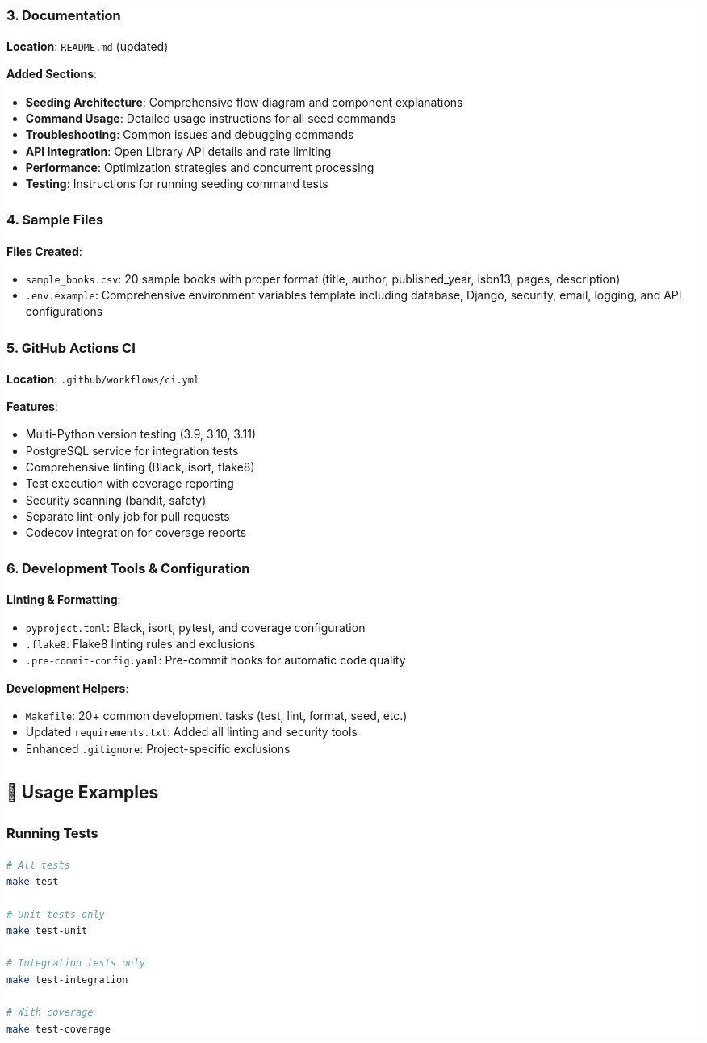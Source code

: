### 3. Documentation
**Location**: `README.md` (updated)

**Added Sections**:
- **Seeding Architecture**: Comprehensive flow diagram and component explanations
- **Command Usage**: Detailed usage instructions for all seed commands
- **Troubleshooting**: Common issues and debugging commands
- **API Integration**: Open Library API details and rate limiting
- **Performance**: Optimization strategies and concurrent processing
- **Testing**: Instructions for running seeding command tests

### 4. Sample Files
**Files Created**:
- `sample_books.csv`: 20 sample books with proper format (title, author, published_year, isbn13, pages, description)
- `.env.example`: Comprehensive environment variables template including database, Django, security, email, logging, and API configurations

### 5. GitHub Actions CI
**Location**: `.github/workflows/ci.yml`

**Features**:
- Multi-Python version testing (3.9, 3.10, 3.11)
- PostgreSQL service for integration tests
- Comprehensive linting (Black, isort, flake8)
- Test execution with coverage reporting
- Security scanning (bandit, safety)
- Separate lint-only job for pull requests
- Codecov integration for coverage reports

### 6. Development Tools & Configuration

**Linting & Formatting**:
- `pyproject.toml`: Black, isort, pytest, and coverage configuration
- `.flake8`: Flake8 linting rules and exclusions
- `.pre-commit-config.yaml`: Pre-commit hooks for automatic code quality

**Development Helpers**:
- `Makefile`: 20+ common development tasks (test, lint, format, seed, etc.)
- Updated `requirements.txt`: Added all linting and security tools
- Enhanced `.gitignore`: Project-specific exclusions

## 🔧 Usage Examples

### Running Tests
```bash
# All tests
make test

# Unit tests only
make test-unit

# Integration tests only  
make test-integration

# With coverage
make test-coverage
```
